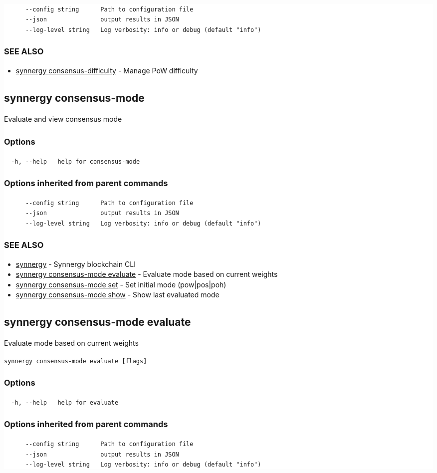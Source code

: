 ```
      --config string      Path to configuration file
      --json               output results in JSON
      --log-level string   Log verbosity: info or debug (default "info")
```

### SEE ALSO

* [synnergy consensus-difficulty](#synnergy-consensus-difficulty)	 - Manage PoW difficulty


## synnergy consensus-mode

Evaluate and view consensus mode

### Options

```
  -h, --help   help for consensus-mode
```

### Options inherited from parent commands

```
      --config string      Path to configuration file
      --json               output results in JSON
      --log-level string   Log verbosity: info or debug (default "info")
```

### SEE ALSO

* [synnergy](#synnergy)	 - Synnergy blockchain CLI
* [synnergy consensus-mode evaluate](#synnergy-consensus-mode-evaluate)	 - Evaluate mode based on current weights
* [synnergy consensus-mode set](#synnergy-consensus-mode-set)	 - Set initial mode (pow|pos|poh)
* [synnergy consensus-mode show](#synnergy-consensus-mode-show)	 - Show last evaluated mode


## synnergy consensus-mode evaluate

Evaluate mode based on current weights

```
synnergy consensus-mode evaluate [flags]
```

### Options

```
  -h, --help   help for evaluate
```

### Options inherited from parent commands

```
      --config string      Path to configuration file
      --json               output results in JSON
      --log-level string   Log verbosity: info or debug (default "info")
```
